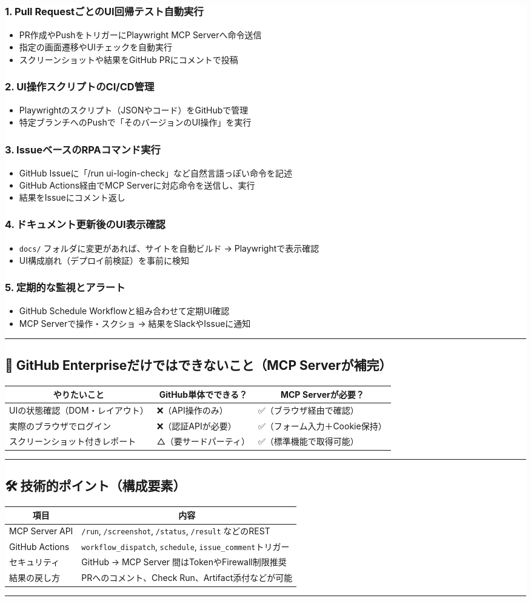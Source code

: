 ### 1. **Pull RequestごとのUI回帰テスト自動実行**
- PR作成やPushをトリガーにPlaywright MCP Serverへ命令送信
- 指定の画面遷移やUIチェックを自動実行
- スクリーンショットや結果をGitHub PRにコメントで投稿

### 2. **UI操作スクリプトのCI/CD管理**
- Playwrightのスクリプト（JSONやコード）をGitHubで管理
- 特定ブランチへのPushで「そのバージョンのUI操作」を実行

### 3. **IssueベースのRPAコマンド実行**
- GitHub Issueに「/run ui-login-check」など自然言語っぽい命令を記述
- GitHub Actions経由でMCP Serverに対応命令を送信し、実行
- 結果をIssueにコメント返し

### 4. **ドキュメント更新後のUI表示確認**
- `docs/` フォルダに変更があれば、サイトを自動ビルド → Playwrightで表示確認
- UI構成崩れ（デプロイ前検証）を事前に検知

### 5. **定期的な監視とアラート**
- GitHub Schedule Workflowと組み合わせて定期UI確認
- MCP Serverで操作・スクショ → 結果をSlackやIssueに通知

---

## 🚫 GitHub Enterpriseだけではできないこと（MCP Serverが補完）

| やりたいこと | GitHub単体でできる？ | MCP Serverが必要？ |
|---------------|----------------------|--------------------|
| UIの状態確認（DOM・レイアウト） | ❌（API操作のみ）     | ✅（ブラウザ経由で確認） |
| 実際のブラウザでログイン | ❌（認証APIが必要）    | ✅（フォーム入力＋Cookie保持） |
| スクリーンショット付きレポート | △（要サードパーティ） | ✅（標準機能で取得可能） |

---

## 🛠 技術的ポイント（構成要素）

| 項目 | 内容 |
|------|------|
| MCP Server API | `/run`, `/screenshot`, `/status`, `/result` などのREST |
| GitHub Actions | `workflow_dispatch`, `schedule`, `issue_comment`トリガー |
| セキュリティ | GitHub → MCP Server 間はTokenやFirewall制限推奨 |
| 結果の戻し方 | PRへのコメント、Check Run、Artifact添付などが可能 |

---

